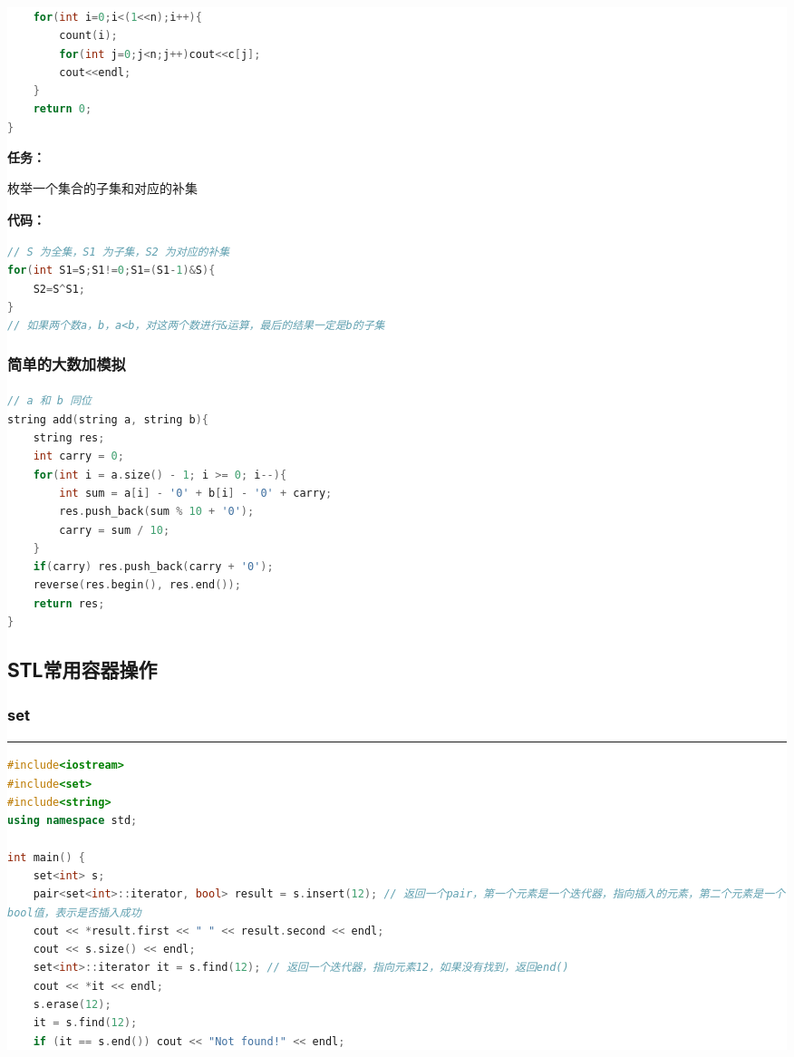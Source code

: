 ```cpp
    for(int i=0;i<(1<<n);i++){
        count(i);
        for(int j=0;j<n;j++)cout<<c[j];
        cout<<endl;
    }
    return 0;
}
```

**任务：**

枚举一个集合的子集和对应的补集

**代码：**

```cpp
// S 为全集，S1 为子集，S2 为对应的补集
for(int S1=S;S1!=0;S1=(S1-1)&S){
    S2=S^S1;  
}
// 如果两个数a，b，a<b，对这两个数进行&运算，最后的结果一定是b的子集
```

### 简单的大数加模拟

```cpp
// a 和 b 同位
string add(string a, string b){
    string res;
    int carry = 0;
    for(int i = a.size() - 1; i >= 0; i--){
        int sum = a[i] - '0' + b[i] - '0' + carry;
        res.push_back(sum % 10 + '0');
        carry = sum / 10;
    }
    if(carry) res.push_back(carry + '0');
    reverse(res.begin(), res.end());
    return res;
}
```



## STL常用容器操作

### set

------

```cpp
#include<iostream>
#include<set>
#include<string>
using namespace std;

int main() {
    set<int> s;
    pair<set<int>::iterator, bool> result = s.insert(12); // 返回一个pair，第一个元素是一个迭代器，指向插入的元素，第二个元素是一个bool值，表示是否插入成功
    cout << *result.first << " " << result.second << endl;
    cout << s.size() << endl;
    set<int>::iterator it = s.find(12); // 返回一个迭代器，指向元素12，如果没有找到，返回end()
    cout << *it << endl;
    s.erase(12);
    it = s.find(12);
    if (it == s.end()) cout << "Not found!" << endl;

```